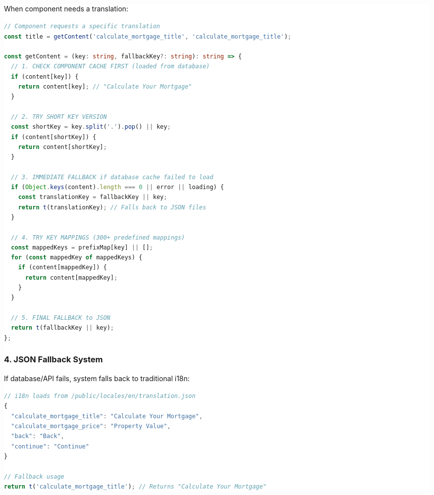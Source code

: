 When component needs a translation:

```typescript
// Component requests a specific translation
const title = getContent('calculate_mortgage_title', 'calculate_mortgage_title');

const getContent = (key: string, fallbackKey?: string): string => {
  // 1. CHECK COMPONENT CACHE FIRST (loaded from database)
  if (content[key]) {
    return content[key]; // "Calculate Your Mortgage"
  }
  
  // 2. TRY SHORT KEY VERSION
  const shortKey = key.split('.').pop() || key;
  if (content[shortKey]) {
    return content[shortKey];
  }
  
  // 3. IMMEDIATE FALLBACK if database cache failed to load
  if (Object.keys(content).length === 0 || error || loading) {
    const translationKey = fallbackKey || key;
    return t(translationKey); // Falls back to JSON files
  }
  
  // 4. TRY KEY MAPPINGS (300+ predefined mappings)
  const mappedKeys = prefixMap[key] || [];
  for (const mappedKey of mappedKeys) {
    if (content[mappedKey]) {
      return content[mappedKey];
    }
  }
  
  // 5. FINAL FALLBACK to JSON
  return t(fallbackKey || key);
};
```

### 4. JSON Fallback System

If database/API fails, system falls back to traditional i18n:

```typescript
// i18n loads from /public/locales/en/translation.json
{
  "calculate_mortgage_title": "Calculate Your Mortgage",
  "calculate_mortgage_price": "Property Value",
  "back": "Back",
  "continue": "Continue"
}

// Fallback usage
return t('calculate_mortgage_title'); // Returns "Calculate Your Mortgage"
```
